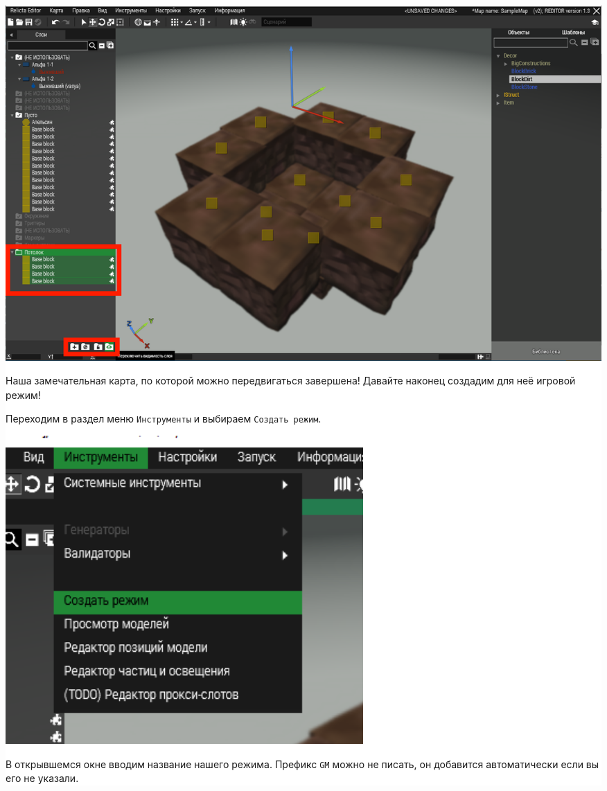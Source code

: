 <img src="Data/editor_createmap_basescene_hideup.png" width="100%">

Наша замечательная карта, по которой можно передвигаться завершена! Давайте наконец создадим для неё игровой режим!

Переходим в раздел меню `Инструменты` и выбираем `Создать режим`.

<img src="Data/editor_creategamemode.png" width="60%">

В открывшемся окне вводим название нашего режима. Префикс `GM` можно не писать, он добавится автоматически если вы его не указали.
